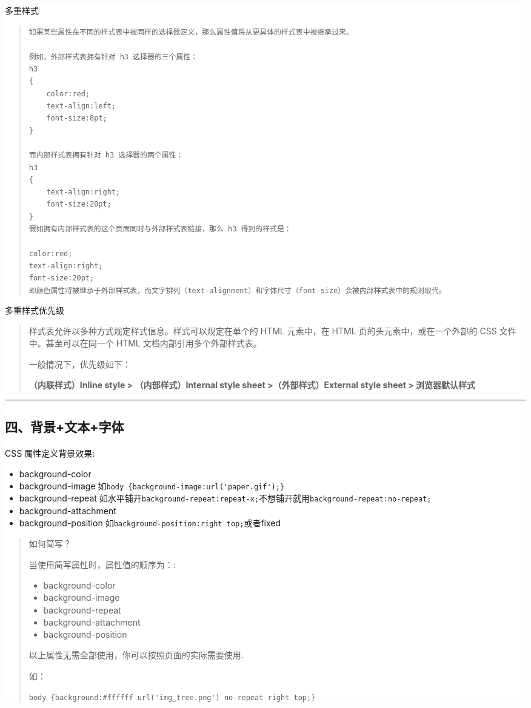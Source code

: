多重样式

> ```html
> 如果某些属性在不同的样式表中被同样的选择器定义，那么属性值将从更具体的样式表中被继承过来。 
> 
> 例如，外部样式表拥有针对 h3 选择器的三个属性：
> h3
> {
>     color:red;
>     text-align:left;
>     font-size:8pt;
> }
> 
> 而内部样式表拥有针对 h3 选择器的两个属性：
> h3
> {
>     text-align:right;
>     font-size:20pt;
> }
> 假如拥有内部样式表的这个页面同时与外部样式表链接，那么 h3 得到的样式是：
> 
> color:red;
> text-align:right;
> font-size:20pt;
> 即颜色属性将被继承于外部样式表，而文字排列（text-alignment）和字体尺寸（font-size）会被内部样式表中的规则取代。
> ```

多重样式优先级

> 样式表允许以多种方式规定样式信息。样式可以规定在单个的 HTML 元素中，在 HTML 页的头元素中，或在一个外部的 CSS 文件中。甚至可以在同一个 HTML 文档内部引用多个外部样式表。
> 
> 一般情况下，优先级如下：
> 
> **（内联样式）Inline style > （内部样式）Internal style sheet >（外部样式）External style sheet > 浏览器默认样式**

---

## 四、背景+文本+字体

CSS 属性定义背景效果:

- background-color
- background-image 如`body {background-image:url('paper.gif');}`
- background-repeat 如水平铺开`background-repeat:repeat-x;`不想铺开就用`background-repeat:no-repeat;`
- background-attachment
- background-position 如`background-position:right top;`或者fixed

> 如何简写？
> 
> 当使用简写属性时，属性值的顺序为：:
> 
> - background-color
> - background-image
> - background-repeat
> - background-attachment
> - background-position
> 
> 以上属性无需全部使用，你可以按照页面的实际需要使用.
> 
> 如：
> 
> ```html
> body {background:#ffffff url('img_tree.png') no-repeat right top;}
> ```
